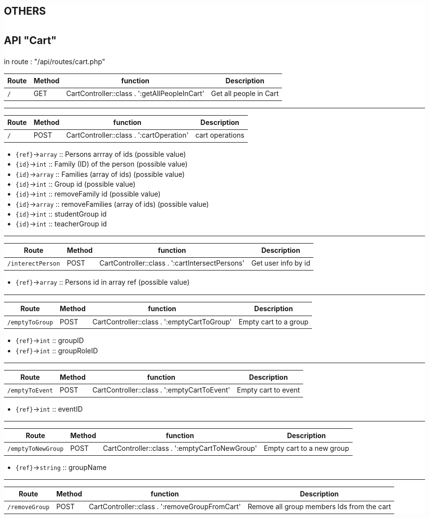 ## OTHERS
## API "Cart"

   in route : "/api/routes/cart.php"

Route | Method | function | Description
------|--------|----------|------------
`/` | GET | CartController::class . ':getAllPeopleInCart' | Get all people in Cart

---
Route | Method | function | Description
------|--------|----------|------------
`/` | POST | CartController::class . ':cartOperation' | cart operations

* `{ref}`->`array` :: Persons arrray of ids (possible value)
* `{id}`->`int` :: Family (ID) of the person (possible value)
* `{id}`->`array` :: Families (array of ids) (possible value)
* `{id}`->`int` :: Group id (possible value)
* `{id}`->`int` :: removeFamily id (possible value)
* `{id}`->`array` :: removeFamilies (array of ids) (possible value)
* `{id}`->`int` :: studentGroup id
* `{id}`->`int` :: teacherGroup id

---
Route | Method | function | Description
------|--------|----------|------------
`/interectPerson` | POST | CartController::class . ':cartIntersectPersons' | Get user info by id

* `{ref}`->`array` :: Persons id in array ref (possible value)

---
Route | Method | function | Description
------|--------|----------|------------
`/emptyToGroup` | POST | CartController::class . ':emptyCartToGroup' | Empty cart to a group

* `{ref}`->`int` :: groupID
* `{ref}`->`int` :: groupRoleID

---
Route | Method | function | Description
------|--------|----------|------------
`/emptyToEvent` | POST | CartController::class . ':emptyCartToEvent' | Empty cart to event

* `{ref}`->`int` :: eventID

---
Route | Method | function | Description
------|--------|----------|------------
`/emptyToNewGroup` | POST | CartController::class . ':emptyCartToNewGroup' | Empty cart to a new group

* `{ref}`->`string` :: groupName

---
Route | Method | function | Description
------|--------|----------|------------
`/removeGroup` | POST | CartController::class . ':removeGroupFromCart' | Remove all group members Ids from the cart
